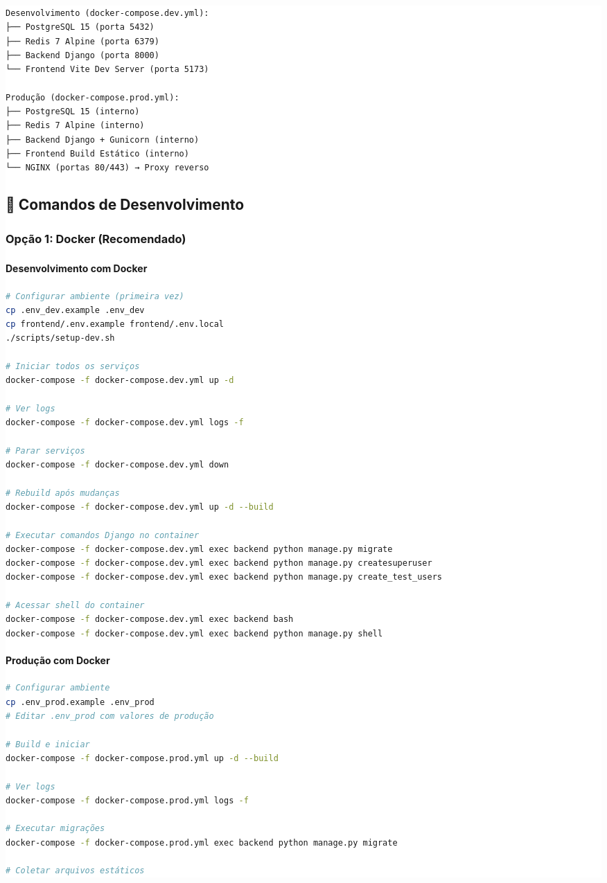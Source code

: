 ```
Desenvolvimento (docker-compose.dev.yml):
├── PostgreSQL 15 (porta 5432)
├── Redis 7 Alpine (porta 6379)
├── Backend Django (porta 8000)
└── Frontend Vite Dev Server (porta 5173)

Produção (docker-compose.prod.yml):
├── PostgreSQL 15 (interno)
├── Redis 7 Alpine (interno)
├── Backend Django + Gunicorn (interno)
├── Frontend Build Estático (interno)
└── NGINX (portas 80/443) → Proxy reverso
```

## 🚀 Comandos de Desenvolvimento

### Opção 1: Docker (Recomendado)

#### Desenvolvimento com Docker
```bash
# Configurar ambiente (primeira vez)
cp .env_dev.example .env_dev
cp frontend/.env.example frontend/.env.local
./scripts/setup-dev.sh

# Iniciar todos os serviços
docker-compose -f docker-compose.dev.yml up -d

# Ver logs
docker-compose -f docker-compose.dev.yml logs -f

# Parar serviços
docker-compose -f docker-compose.dev.yml down

# Rebuild após mudanças
docker-compose -f docker-compose.dev.yml up -d --build

# Executar comandos Django no container
docker-compose -f docker-compose.dev.yml exec backend python manage.py migrate
docker-compose -f docker-compose.dev.yml exec backend python manage.py createsuperuser
docker-compose -f docker-compose.dev.yml exec backend python manage.py create_test_users

# Acessar shell do container
docker-compose -f docker-compose.dev.yml exec backend bash
docker-compose -f docker-compose.dev.yml exec backend python manage.py shell
```

#### Produção com Docker
```bash
# Configurar ambiente
cp .env_prod.example .env_prod
# Editar .env_prod com valores de produção

# Build e iniciar
docker-compose -f docker-compose.prod.yml up -d --build

# Ver logs
docker-compose -f docker-compose.prod.yml logs -f

# Executar migrações
docker-compose -f docker-compose.prod.yml exec backend python manage.py migrate

# Coletar arquivos estáticos
```